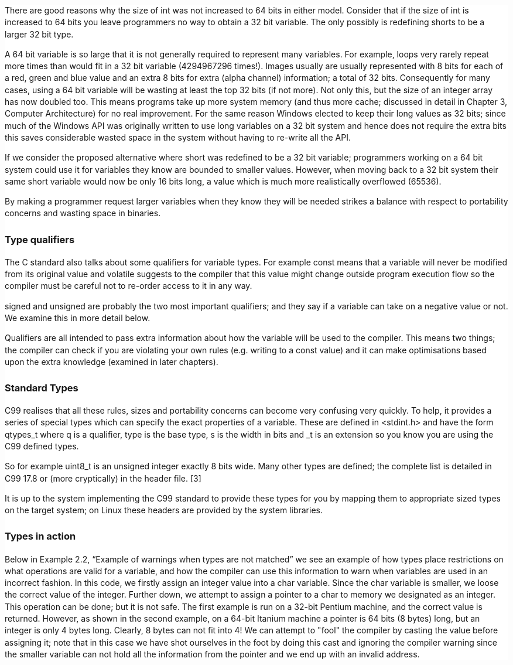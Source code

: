 There are good reasons why the size of int was not increased to 64 bits in either model. Consider that if the size of int is increased to 64 bits you leave programmers no way to obtain a 32 bit variable. The only possibly is redefining shorts to be a larger 32 bit type.

A 64 bit variable is so large that it is not generally required to represent many variables. For example, loops very rarely repeat more times than would fit in a 32 bit variable (4294967296 times!). Images usually are usually represented with 8 bits for each of a red, green and blue value and an extra 8 bits for extra (alpha channel) information; a total of 32 bits. Consequently for many cases, using a 64 bit variable will be wasting at least the top 32 bits (if not more). Not only this, but the size of an integer array has now doubled too. This means programs take up more system memory (and thus more cache; discussed in detail in Chapter 3, Computer Architecture) for no real improvement. For the same reason Windows elected to keep their long values as 32 bits; since much of the Windows API was originally written to use long variables on a 32 bit system and hence does not require the extra bits this saves considerable wasted space in the system without having to re-write all the API.

If we consider the proposed alternative where short was redefined to be a 32 bit variable; programmers working on a 64 bit system could use it for variables they know are bounded to smaller values. However, when moving back to a 32 bit system their same short variable would now be only 16 bits long, a value which is much more realistically overflowed (65536).

By making a programmer request larger variables when they know they will be needed strikes a balance with respect to portability concerns and wasting space in binaries.

### Type qualifiers
The C standard also talks about some qualifiers for variable types. For example const means that a variable will never be modified from its original value and volatile suggests to the compiler that this value might change outside program execution flow so the compiler must be careful not to re-order access to it in any way.

signed and unsigned are probably the two most important qualifiers; and they say if a variable can take on a negative value or not. We examine this in more detail below.

Qualifiers are all intended to pass extra information about how the variable will be used to the compiler. This means two things; the compiler can check if you are violating your own rules (e.g. writing to a const value) and it can make optimisations based upon the extra knowledge (examined in later chapters).

### Standard Types
C99 realises that all these rules, sizes and portability concerns can become very confusing very quickly. To help, it provides a series of special types which can specify the exact properties of a variable. These are defined in <stdint.h> and have the form qtypes_t where q is a qualifier, type is the base type, s is the width in bits and _t is an extension so you know you are using the C99 defined types.

So for example uint8_t is an unsigned integer exactly 8 bits wide. Many other types are defined; the complete list is detailed in C99 17.8 or (more cryptically) in the header file. [3]

It is up to the system implementing the C99 standard to provide these types for you by mapping them to appropriate sized types on the target system; on Linux these headers are provided by the system libraries.

### Types in action
Below in Example 2.2, “Example of warnings when types are not matched” we see an example of how types place restrictions on what operations are valid for a variable, and how the compiler can use this information to warn when variables are used in an incorrect fashion. In this code, we firstly assign an integer value into a char variable. Since the char variable is smaller, we loose the correct value of the integer. Further down, we attempt to assign a pointer to a char to memory we designated as an integer. This operation can be done; but it is not safe. The first example is run on a 32-bit Pentium machine, and the correct value is returned. However, as shown in the second example, on a 64-bit Itanium machine a pointer is 64 bits (8 bytes) long, but an integer is only 4 bytes long. Clearly, 8 bytes can not fit into 4! We can attempt to "fool" the compiler by casting the value before assigning it; note that in this case we have shot ourselves in the foot by doing this cast and ignoring the compiler warning since the smaller variable can not hold all the information from the pointer and we end up with an invalid address.
